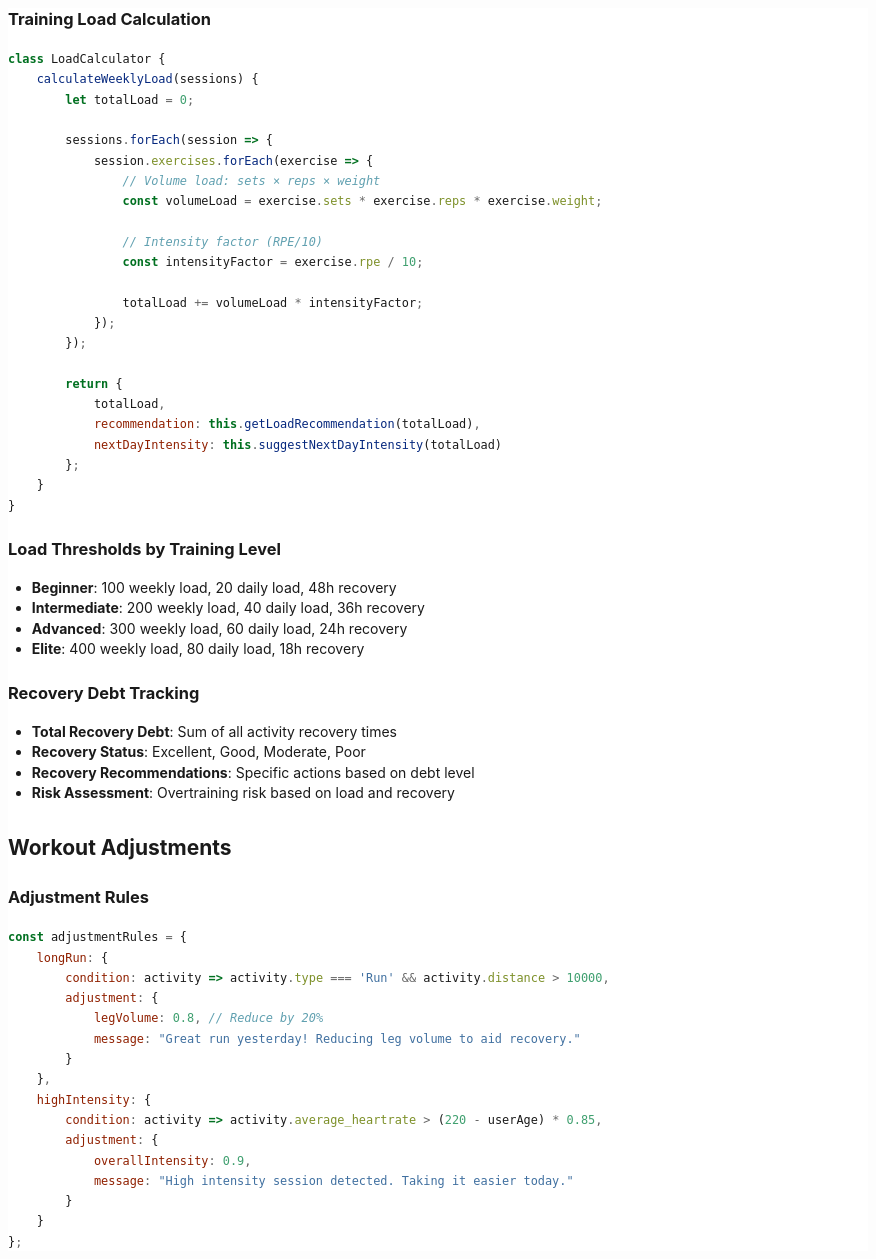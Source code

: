 ### **Training Load Calculation**
```javascript
class LoadCalculator {
    calculateWeeklyLoad(sessions) {
        let totalLoad = 0;

        sessions.forEach(session => {
            session.exercises.forEach(exercise => {
                // Volume load: sets × reps × weight
                const volumeLoad = exercise.sets * exercise.reps * exercise.weight;

                // Intensity factor (RPE/10)
                const intensityFactor = exercise.rpe / 10;

                totalLoad += volumeLoad * intensityFactor;
            });
        });

        return {
            totalLoad,
            recommendation: this.getLoadRecommendation(totalLoad),
            nextDayIntensity: this.suggestNextDayIntensity(totalLoad)
        };
    }
}
```

### **Load Thresholds by Training Level**
- **Beginner**: 100 weekly load, 20 daily load, 48h recovery
- **Intermediate**: 200 weekly load, 40 daily load, 36h recovery
- **Advanced**: 300 weekly load, 60 daily load, 24h recovery
- **Elite**: 400 weekly load, 80 daily load, 18h recovery

### **Recovery Debt Tracking**
- **Total Recovery Debt**: Sum of all activity recovery times
- **Recovery Status**: Excellent, Good, Moderate, Poor
- **Recovery Recommendations**: Specific actions based on debt level
- **Risk Assessment**: Overtraining risk based on load and recovery

## Workout Adjustments

### **Adjustment Rules**
```javascript
const adjustmentRules = {
    longRun: {
        condition: activity => activity.type === 'Run' && activity.distance > 10000,
        adjustment: {
            legVolume: 0.8, // Reduce by 20%
            message: "Great run yesterday! Reducing leg volume to aid recovery."
        }
    },
    highIntensity: {
        condition: activity => activity.average_heartrate > (220 - userAge) * 0.85,
        adjustment: {
            overallIntensity: 0.9,
            message: "High intensity session detected. Taking it easier today."
        }
    }
};
```
